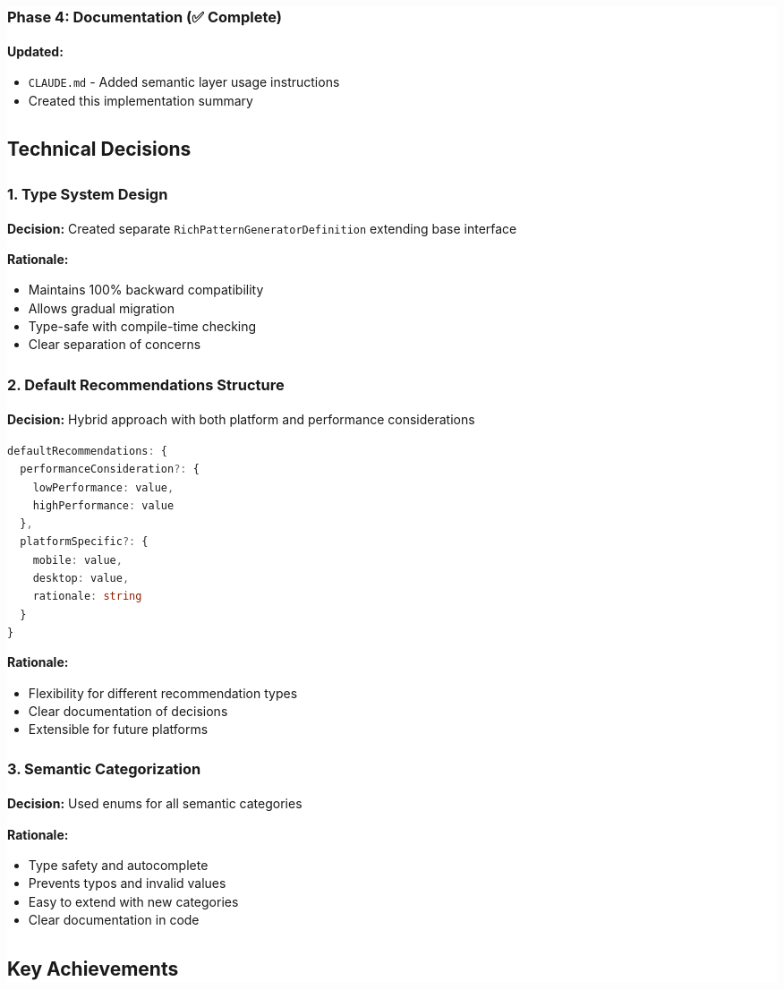 ### Phase 4: Documentation (✅ Complete)

**Updated:**
- `CLAUDE.md` - Added semantic layer usage instructions
- Created this implementation summary

## Technical Decisions

### 1. Type System Design

**Decision:** Created separate `RichPatternGeneratorDefinition` extending base interface

**Rationale:**
- Maintains 100% backward compatibility
- Allows gradual migration
- Type-safe with compile-time checking
- Clear separation of concerns

### 2. Default Recommendations Structure

**Decision:** Hybrid approach with both platform and performance considerations

```typescript
defaultRecommendations: {
  performanceConsideration?: {
    lowPerformance: value,
    highPerformance: value
  },
  platformSpecific?: {
    mobile: value,
    desktop: value,
    rationale: string
  }
}
```

**Rationale:**
- Flexibility for different recommendation types
- Clear documentation of decisions
- Extensible for future platforms

### 3. Semantic Categorization

**Decision:** Used enums for all semantic categories

**Rationale:**
- Type safety and autocomplete
- Prevents typos and invalid values
- Easy to extend with new categories
- Clear documentation in code

## Key Achievements
